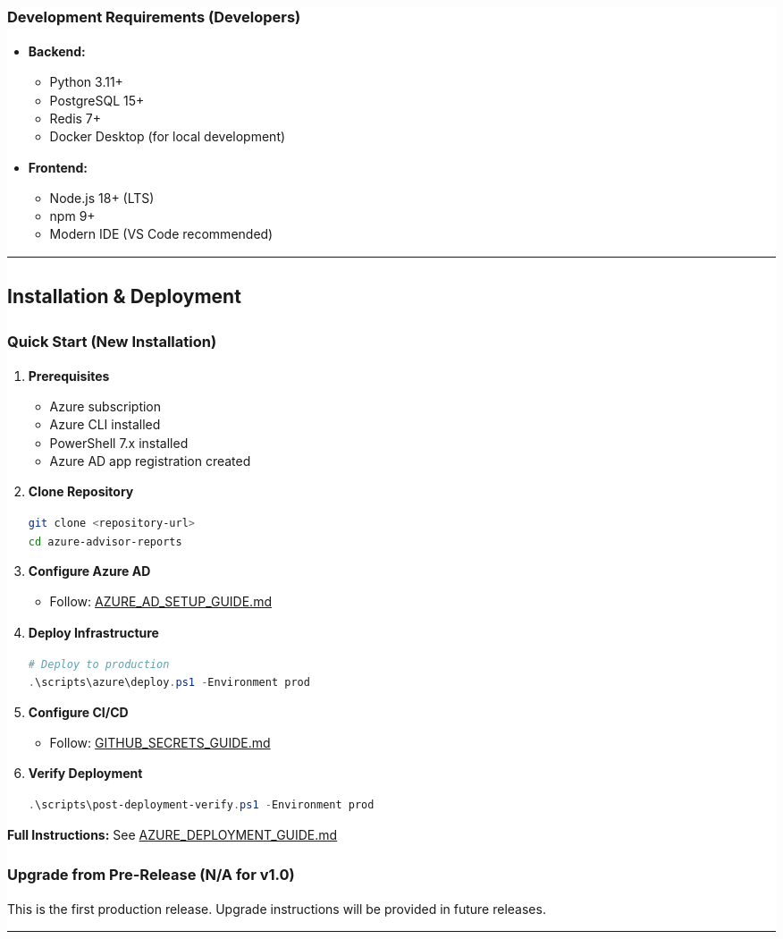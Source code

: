 ### Development Requirements (Developers)
- **Backend:**
  - Python 3.11+
  - PostgreSQL 15+
  - Redis 7+
  - Docker Desktop (for local development)

- **Frontend:**
  - Node.js 18+ (LTS)
  - npm 9+
  - Modern IDE (VS Code recommended)

---

## Installation & Deployment

### Quick Start (New Installation)

1. **Prerequisites**
   - Azure subscription
   - Azure CLI installed
   - PowerShell 7.x installed
   - Azure AD app registration created

2. **Clone Repository**
   ```bash
   git clone <repository-url>
   cd azure-advisor-reports
   ```

3. **Configure Azure AD**
   - Follow: [AZURE_AD_SETUP_GUIDE.md](AZURE_AD_SETUP_GUIDE.md)

4. **Deploy Infrastructure**
   ```powershell
   # Deploy to production
   .\scripts\azure\deploy.ps1 -Environment prod
   ```

5. **Configure CI/CD**
   - Follow: [GITHUB_SECRETS_GUIDE.md](GITHUB_SECRETS_GUIDE.md)

6. **Verify Deployment**
   ```powershell
   .\scripts\post-deployment-verify.ps1 -Environment prod
   ```

**Full Instructions:** See [AZURE_DEPLOYMENT_GUIDE.md](AZURE_DEPLOYMENT_GUIDE.md)

### Upgrade from Pre-Release (N/A for v1.0)

This is the first production release. Upgrade instructions will be provided in future releases.

---
